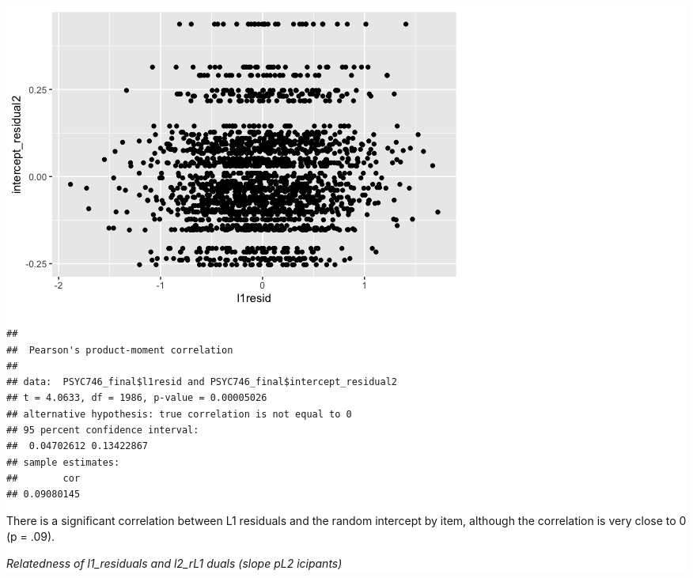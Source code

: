 ![](Final_Project_markdown_Palma_files/figure-gfm/unnamed-chunk-63-1.png)

    ## 
    ##  Pearson's product-moment correlation
    ## 
    ## data:  PSYC746_final$l1resid and PSYC746_final$intercept_residual2
    ## t = 4.0633, df = 1986, p-value = 0.00005026
    ## alternative hypothesis: true correlation is not equal to 0
    ## 95 percent confidence interval:
    ##  0.04702612 0.13422867
    ## sample estimates:
    ##        cor 
    ## 0.09080145

There is a significant correlation between L1 residuals and the random
intercept by item, although the correlation is very close to 0 (p =
.09).

*Relatedness of l1\_residuals and l2\_rL1 duals (slope pL2 icipants)*
